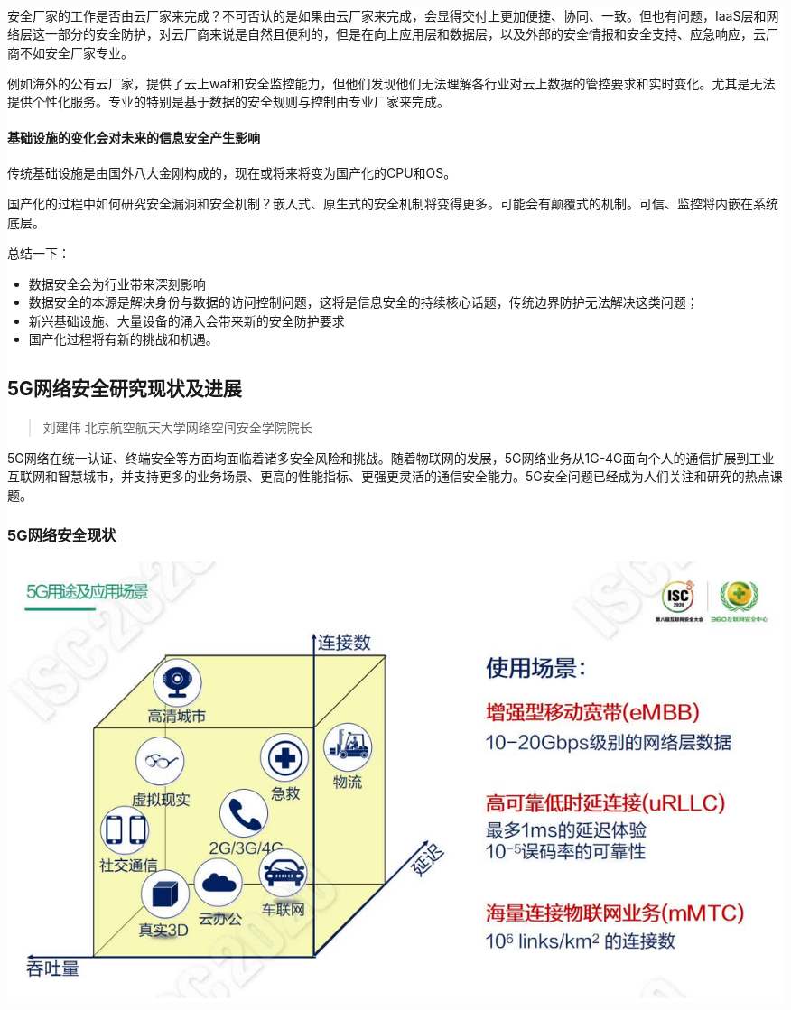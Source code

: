 安全厂家的工作是否由云厂家来完成？不可否认的是如果由云厂家来完成，会显得交付上更加便捷、协同、一致。但也有问题，IaaS层和网络层这一部分的安全防护，对云厂商来说是自然且便利的，但是在向上应用层和数据层，以及外部的安全情报和安全支持、应急响应，云厂商不如安全厂家专业。

例如海外的公有云厂家，提供了云上waf和安全监控能力，但他们发现他们无法理解各行业对云上数据的管控要求和实时变化。尤其是无法提供个性化服务。专业的特别是基于数据的安全规则与控制由专业厂家来完成。

#### 基础设施的变化会对未来的信息安全产生影响

传统基础设施是由国外八大金刚构成的，现在或将来将变为国产化的CPU和OS。

国产化的过程中如何研究安全漏洞和安全机制？嵌入式、原生式的安全机制将变得更多。可能会有颠覆式的机制。可信、监控将内嵌在系统底层。

总结一下：
- 数据安全会为行业带来深刻影响
- 数据安全的本源是解决身份与数据的访问控制问题，这将是信息安全的持续核心话题，传统边界防护无法解决这类问题；
- 新兴基础设施、大量设备的涌入会带来新的安全防护要求
- 国产化过程将有新的挑战和机遇。


## 5G网络安全研究现状及进展

> 刘建伟 北京航空航天大学网络空间安全学院院长 

5G网络在统一认证、终端安全等方面均面临着诸多安全风险和挑战。随着物联网的发展，5G网络业务从1G-4G面向个人的通信扩展到工业互联网和智慧城市，并支持更多的业务场景、更高的性能指标、更强更灵活的通信安全能力。5G安全问题已经成为人们关注和研究的热点课题。


### 5G网络安全现状

<img src="images/安全创新/5g用途及应用场景.jpg">
